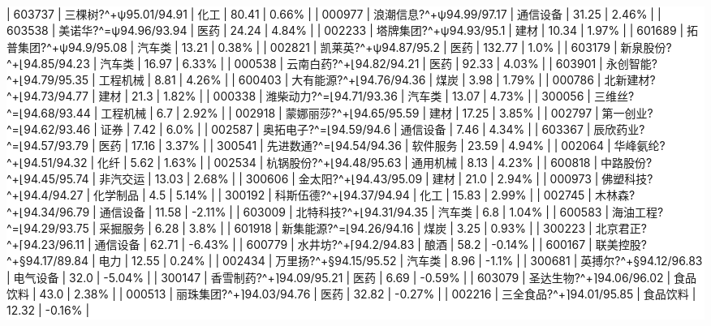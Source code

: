 | 603737 |  三棵树?^+ψ95.01/94.91   |     化工     |   80.41   |     0.66%      |
| 000977 | 浪潮信息?^+ψ94.99/97.17  |   通信设备   |   31.25   |     2.46%      |
| 603538 |  美诺华?^=ψ94.96/93.94   |     医药     |   24.24   |     4.84%      |
| 002233 |  塔牌集团?^+ψ94.93/95.1  |     建材     |   10.34   |     1.97%      |
| 601689 |  拓普集团?^+ψ94.9/95.08  |    汽车类    |   13.21   |     0.38%      |
| 002821 |   凯莱英?^+ψ94.87/95.2   |     医药     |   132.77  |      1.0%      |
| 603179 | 新泉股份?^+⌊94.85/94.23  |    汽车类    |   16.97   |     6.33%      |
| 000538 | 云南白药?^+⌊94.82/94.21  |     医药     |   92.33   |     4.03%      |
| 603901 | 永创智能?^+⌊94.79/95.35  |   工程机械   |    8.81   |     4.26%      |
| 600403 | 大有能源?^+⌊94.76/94.36  |     煤炭     |    3.98   |     1.79%      |
| 000786 | 北新建材?^+⌊94.73/94.77  |     建材     |    21.3   |     1.82%      |
| 000338 | 潍柴动力?^=⌊94.71/93.36  |    汽车类    |   13.07   |     4.73%      |
| 300056 |  三维丝?^=⌊94.68/93.44   |   工程机械   |    6.7    |     2.92%      |
| 002918 | 蒙娜丽莎?^+⌊94.65/95.59  |     建材     |   17.25   |     3.85%      |
| 002797 | 第一创业?^=⌊94.62/93.46  |     证券     |    7.42   |      6.0%      |
| 002587 |  奥拓电子?^=⌊94.59/94.6  |   通信设备   |    7.46   |     4.34%      |
| 603367 | 辰欣药业?^=⌊94.57/93.79  |     医药     |   17.16   |     3.37%      |
| 300541 | 先进数通?^=⌊94.54/94.36  |   软件服务   |   23.59   |     4.94%      |
| 002064 | 华峰氨纶?^+⌊94.51/94.32  |     化纤     |    5.62   |     1.63%      |
| 002534 | 杭锅股份?^+⌊94.48/95.63  |   通用机械   |    8.13   |     4.23%      |
| 600818 | 中路股份?^+⌊94.45/95.74  |   非汽交运   |   13.03   |     2.68%      |
| 300606 |  金太阳?^+⌊94.43/95.09   |     建材     |    21.0   |     2.94%      |
| 000973 |  佛塑科技?^+⌊94.4/94.27  |   化学制品   |    4.5    |     5.14%      |
| 300192 | 科斯伍德?^+⌊94.37/94.94  |     化工     |   15.83   |     2.99%      |
| 002745 |  木林森?^+⌊94.34/96.79   |   通信设备   |   11.58   |     -2.11%     |
| 603009 | 北特科技?^+⌊94.31/94.35  |    汽车类    |    6.8    |     1.04%      |
| 600583 | 海油工程?^=⌊94.29/93.75  |   采掘服务   |    6.28   |      3.8%      |
| 601918 | 新集能源?^=⌊94.26/94.16  |     煤炭     |    3.25   |     0.93%      |
| 300223 | 北京君正?^+⌈94.23/96.11  |   通信设备   |   62.71   |     -6.43%     |
| 600779 |   水井坊?^+⌈94.2/94.83   |     酿酒     |    58.2   |     -0.14%     |
| 600167 | 联美控股?^+§94.17/89.84  |     电力     |   12.55   |     0.24%      |
| 002434 |  万里扬?^+§94.15/95.52   |    汽车类    |    8.96   |     -1.1%      |
| 300681 |  英搏尔?^+§94.12/96.83   |   电气设备   |    32.0   |     -5.04%     |
| 300147 | 香雪制药?^+⌉94.09/95.21  |     医药     |    6.69   |     -0.59%     |
| 603079 | 圣达生物?^+⌉94.06/96.02  |   食品饮料   |    43.0   |     2.38%      |
| 000513 | 丽珠集团?^+⌉94.03/94.76  |     医药     |   32.82   |     -0.27%     |
| 002216 | 三全食品?^+⌉94.01/95.85  |   食品饮料   |   12.32   |     -0.16%     |